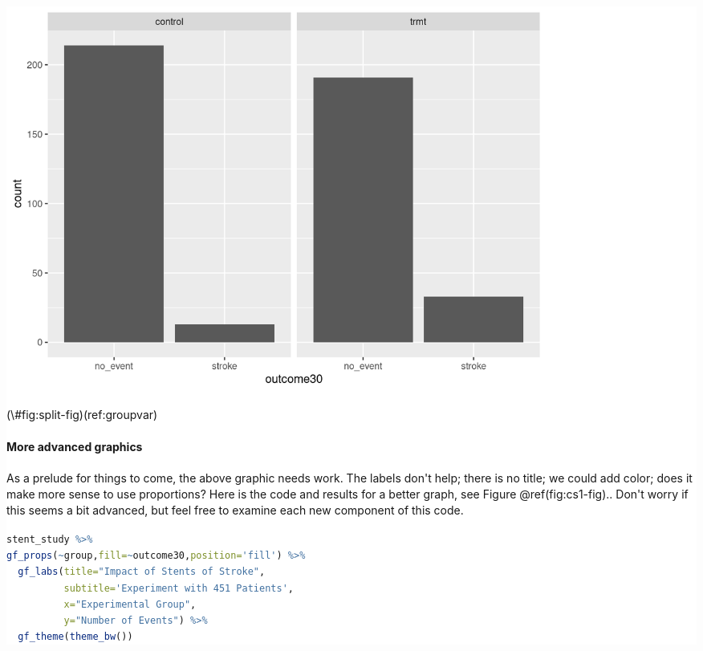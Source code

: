 <div class="figure">
<img src="01-Data-Case-Study_files/figure-html/split-fig-1.png" alt="(ref:groupvar)" width="672" />
<p class="caption">(\#fig:split-fig)(ref:groupvar)</p>
</div>


#### More advanced graphics

As a prelude for things to come, the above graphic needs work. The labels don't help; there is no title; we could add color; does it make more sense to use proportions? Here is the code and results for a better graph, see Figure \@ref(fig:cs1-fig).. Don't worry if this seems a bit advanced, but feel free to examine each new component of this code.


```r
stent_study %>%
gf_props(~group,fill=~outcome30,position='fill') %>%
  gf_labs(title="Impact of Stents of Stroke",
          subtitle='Experiment with 451 Patients',
          x="Experimental Group",
          y="Number of Events") %>%
  gf_theme(theme_bw())
```

